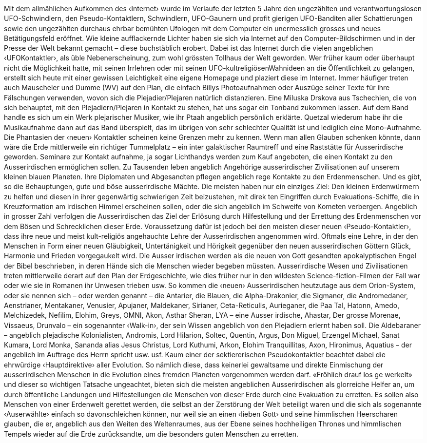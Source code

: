 Mit dem allmählichen Aufkommen des ‹Internet› wurde im Verlaufe der letzten 5 Jahre den ungezählten und verantwortungslosen UFO-Schwindlern, den Pseudo-Kontaktlern, Schwindlern, UFO-Gaunern und profit gierigen UFO-Banditen aller Schattierungen sowie den ungezählten durchaus ehrbar bemühten Ufologen mit dem Computer ein unermesslich grosses und neues Betätigungsfeld eröffnet. Wie kleine aufflackernde Lichter haben sie sich via Internet auf den Computer-Bildschirmen und in der Presse der Welt bekannt gemacht – diese buchstäblich erobert. Dabei ist das Internet durch die vielen angeblichen ‹UFOKontaktler›, als üble Nebenerscheinung, zum wohl grössten Tollhaus der Welt geworden. Wer früher kaum oder überhaupt nicht die Möglichkeit hatte, mit seinen Irrlehren oder mit seinen UFO-kultreligiösenWahnideen an die Öffentlichkeit zu gelangen, erstellt sich heute mit einer gewissen Leichtigkeit eine eigene Homepage und plaziert diese im Internet.
Immer häufiger treten auch Mauscheler und Dumme (WV) auf den Plan, die einfach Billys Photoaufnahmen oder Auszüge seiner Texte für ihre Fälschungen verwenden, wovon sich die Plejadier/Plejaren natürlich distanzieren. Eine Miluska Drskova aus Tschechien, die von sich behauptet, mit den Plejadiern/Plejaren in Kontakt zu stehen, hat uns sogar ein Tonband zukommen lassen.
Auf dem Band handle es sich um ein Werk plejarischer Musiker, wie ihr Ptaah angeblich persönlich erklärte. Quetzal wiederum habe ihr die Musikaufnahme dann auf das Band überspielt, das im übrigen von sehr schlechter Qualität ist und lediglich eine Mono-Aufnahme.
Die Phantasien der ‹neuen› Kontaktler scheinen keine Grenzen mehr zu kennen. Wenn man allen Glauben schenken könnte, dann wäre die Erde mittlerweile ein richtiger Tummelplatz – ein inter galaktischer Raumtreff und eine Raststätte für Ausserirdische geworden. Seminare zur Kontakt aufnahme, ja sogar Lichthandys werden zum Kauf angeboten, die einen Kontakt zu den Ausserirdischen ermöglichen sollen. Zu Tausenden leben angeblich Angehörige ausserirdischer Zivilisationen auf unserem kleinen blauen Planeten.
Ihre Diplomaten und Abgesandten pflegen angeblich rege Kontakte zu den Erdenmenschen. Und es gibt, so die Behauptungen, gute und böse ausserirdische Mächte. Die meisten haben nur ein einziges Ziel: Den kleinen Erdenwürmern zu helfen und diesen in ihrer gegenwärtig schwierigen Zeit beizustehen, mit direk ten Eingriffen durch Evakuations-Schiffe, die in Kreuzformation am irdischen Himmel erscheinen sollen, oder die sich angeblich im Schweife von Kometen verbergen. Angeblich in grosser Zahl verfolgen die Ausserirdischen das Ziel der Erlösung durch Hilfestellung und der Errettung des Erdenmenschen vor dem Bösen und Schrecklichen dieser Erde. Voraussetzung dafür ist jedoch bei den meisten dieser neuen ‹Pseudo-Kontaktler›, dass ihre neue und meist kult-religiös angehauchte Lehre der Ausserirdischen angenommen wird. Oftmals eine Lehre, in der den Menschen in Form einer neuen Gläubigkeit, Untertänigkeit und Hörigkeit gegenüber den neuen ausserirdischen Göttern Glück, Harmonie und Frieden vorgegaukelt wird. Die Ausser irdischen werden als die neuen von Gott gesandten apokalyptischen Engel der Bibel beschrieben, in deren Hände sich die Menschen wieder begeben müssten.
Ausserirdische Wesen und Zivilisationen treten mittlerweile derart auf den Plan der Erdgeschichte, wie dies früher nur in den wildesten Science-fiction-Filmen der Fall war oder wie sie in Romanen ihr Unwesen trieben usw. So kommen die ‹neuen› Ausserirdischen heutzutage aus dem Orion-System, oder sie nennen sich – oder werden genannt – die Antarier, die Blauen, die Alpha-Drakonier, die Sigmaner, die Andromedaner, Aenstrianer, Mentakaner, Venusier, Apujaner, Maldekaner, Sirianer, Ceta-Reticulis, Aurieganer, die Paa Tal, Hatonn, Amedo, Melchizedek, Nefilim, Elohim, Greys, OMNI, Akon, Asthar Sheran, LYA – eine Ausser irdische, Ahastar, Der grosse Morenae, Vissaeus, Drunvalo – ein sogenannter ‹Walk-in›, der sein Wissen angeblich von den Plejadiern erlernt haben soll. Die Aldebaraner – angeblich plejadische Kolonialisten, Andromis, Lord Hilarion, Soltec, Quentin, Argus, Don Miguel, Erzengel Michael, Sanat Kumara, Lord Monka, Sananda alias Jesus Christus, Lord Kuthumi, Arkon, Elohim Tranquillitas, Axon, Hironimus, Aquatius – der angeblich im Auftrage des Herrn spricht usw. usf. Kaum einer der sektiererischen Pseudokontaktler beachtet dabei die ehrwürdige ‹Hauptdirektive› aller Evolution. So nämlich diese, dass keinerlei gewaltsame und direkte Einmischung der ausserirdischen Menschen in die Evolution eines fremden Planeten vorgenommen werden darf. «Fröhlich drauf los ge werkelt» und dieser so wichtigen Tatsache ungeachtet, bieten sich die meisten angeblichen Ausserirdischen als glorreiche Helfer an, um durch öffentliche Landungen und Hilfestellungen die Menschen von dieser Erde durch eine Evakuation zu erretten. Es sollen also Menschen von einer Erdenwelt gerettet werden, die selbst an der Zerstörung der Welt beteiligt waren und die sich als sogenannte ‹Auserwählte› einfach so davonschleichen können, nur weil sie an einen ‹lieben Gott› und seine himmlischen Heerscharen glauben, die er, angeblich aus den Weiten des Weltenraumes, aus der Ebene seines hochheiligen Thrones und himmlischen Tempels wieder auf die Erde zurücksandte, um die besonders guten Menschen zu erretten.